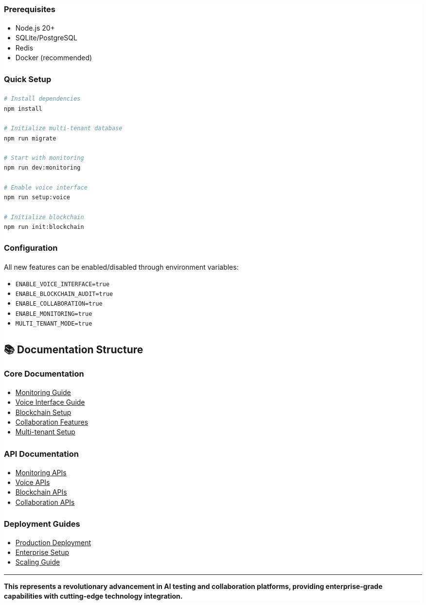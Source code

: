 ### Prerequisites
- Node.js 20+
- SQLite/PostgreSQL
- Redis
- Docker (recommended)

### Quick Setup
```bash
# Install dependencies
npm install

# Initialize multi-tenant database
npm run migrate

# Start with monitoring
npm run dev:monitoring

# Enable voice interface
npm run setup:voice

# Initialize blockchain
npm run init:blockchain
```

### Configuration
All new features can be enabled/disabled through environment variables:
- `ENABLE_VOICE_INTERFACE=true`
- `ENABLE_BLOCKCHAIN_AUDIT=true`
- `ENABLE_COLLABORATION=true`
- `ENABLE_MONITORING=true`
- `MULTI_TENANT_MODE=true`

## 📚 Documentation Structure

### Core Documentation
- [Monitoring Guide](./monitoring/README.md)
- [Voice Interface Guide](./voice/README.md)
- [Blockchain Setup](./blockchain/README.md)
- [Collaboration Features](./collaboration/README.md)
- [Multi-tenant Setup](./multi-tenant/README.md)

### API Documentation
- [Monitoring APIs](./api/monitoring.md)
- [Voice APIs](./api/voice.md)
- [Blockchain APIs](./api/blockchain.md)
- [Collaboration APIs](./api/collaboration.md)

### Deployment Guides
- [Production Deployment](./deployment/production.md)
- [Enterprise Setup](./deployment/enterprise.md)
- [Scaling Guide](./deployment/scaling.md)

---

**This represents a revolutionary advancement in AI testing and collaboration platforms, providing enterprise-grade capabilities with cutting-edge technology integration.**